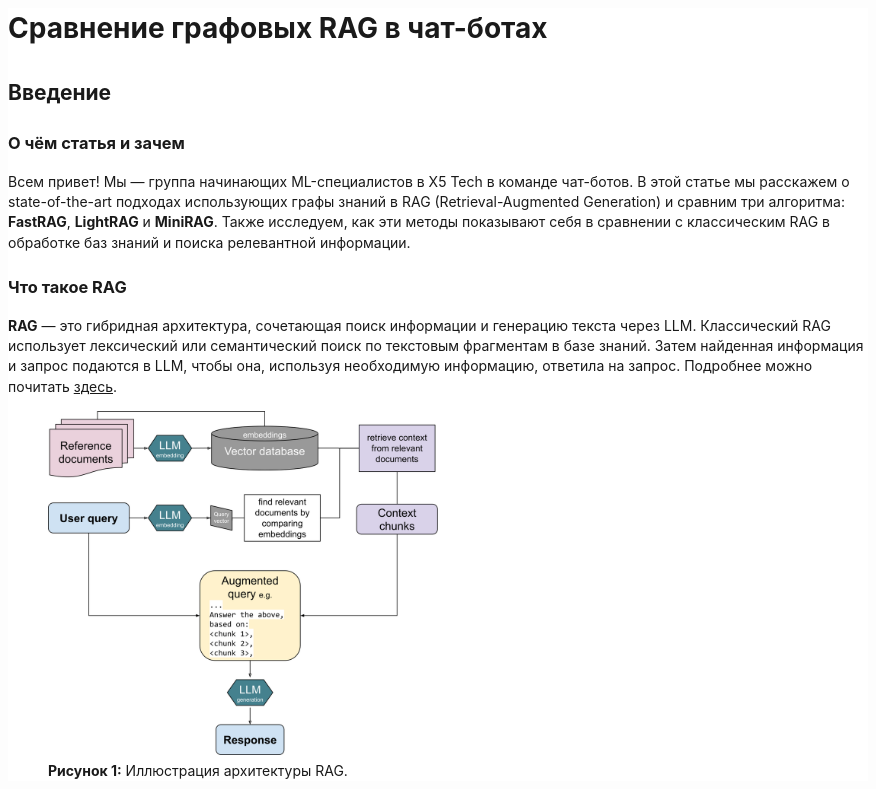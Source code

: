 # Сравнение графовых RAG в чат-ботах

## Введение

### О чём статья и зачем

Всем привет! Мы — группа начинающих ML-специалистов в X5 Tech в команде чат-ботов. В этой статье мы расскажем о state-of-the-art подходах использующих графы знаний в RAG (Retrieval-Augmented Generation) и сравним три алгоритма: **FastRAG**, **LightRAG** и **MiniRAG**. Также исследуем, как эти методы показывают себя в сравнении с классическим RAG в обработке баз знаний и поиска релевантной информации.

### Что такое RAG

**RAG** — это гибридная архитектура, сочетающая поиск информации и генерацию текста через LLM. Классический RAG использует лексический или семантический поиск по текстовым фрагментам в базе знаний. Затем найденная информация и запрос подаются в LLM, чтобы она, используя необходимую информацию, ответила на запрос. Подробнее можно почитать [здесь](https://habr.com/ru/articles/779526/).  

<figure>
  <img src="images/rag_diagram.svg" alt="RAG иллюстрация" style="width:50%; height:auto;">
  <figcaption>
    <strong>Рисунок 1:</strong> Иллюстрация архитектуры RAG.<br>